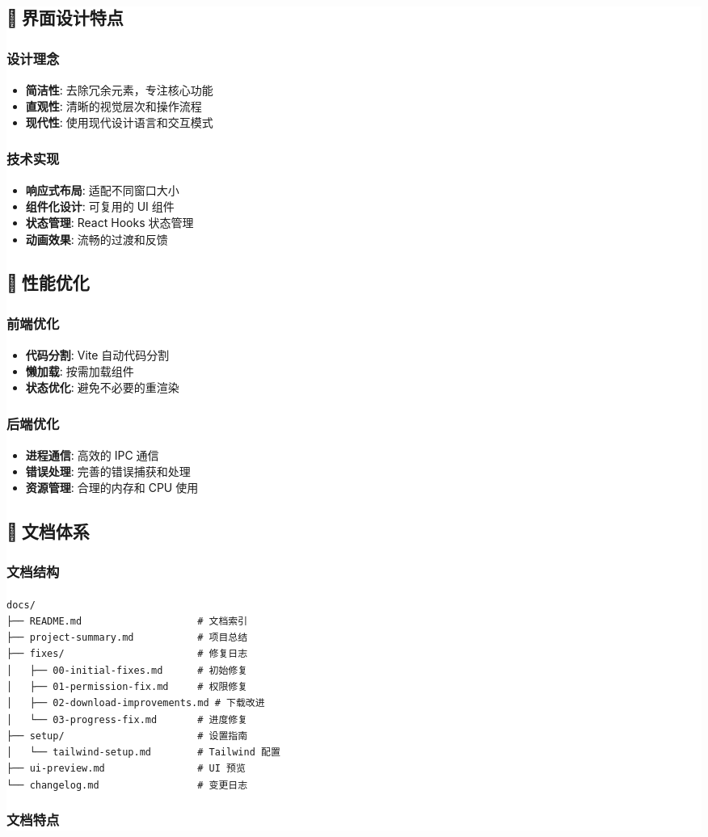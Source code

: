 ## 🎨 界面设计特点

### 设计理念

- **简洁性**: 去除冗余元素，专注核心功能
- **直观性**: 清晰的视觉层次和操作流程
- **现代性**: 使用现代设计语言和交互模式

### 技术实现

- **响应式布局**: 适配不同窗口大小
- **组件化设计**: 可复用的 UI 组件
- **状态管理**: React Hooks 状态管理
- **动画效果**: 流畅的过渡和反馈

## 🚀 性能优化

### 前端优化

- **代码分割**: Vite 自动代码分割
- **懒加载**: 按需加载组件
- **状态优化**: 避免不必要的重渲染

### 后端优化

- **进程通信**: 高效的 IPC 通信
- **错误处理**: 完善的错误捕获和处理
- **资源管理**: 合理的内存和 CPU 使用

## 📝 文档体系

### 文档结构

```
docs/
├── README.md                    # 文档索引
├── project-summary.md           # 项目总结
├── fixes/                       # 修复日志
│   ├── 00-initial-fixes.md      # 初始修复
│   ├── 01-permission-fix.md     # 权限修复
│   ├── 02-download-improvements.md # 下载改进
│   └── 03-progress-fix.md       # 进度修复
├── setup/                       # 设置指南
│   └── tailwind-setup.md        # Tailwind 配置
├── ui-preview.md                # UI 预览
└── changelog.md                 # 变更日志
```

### 文档特点
